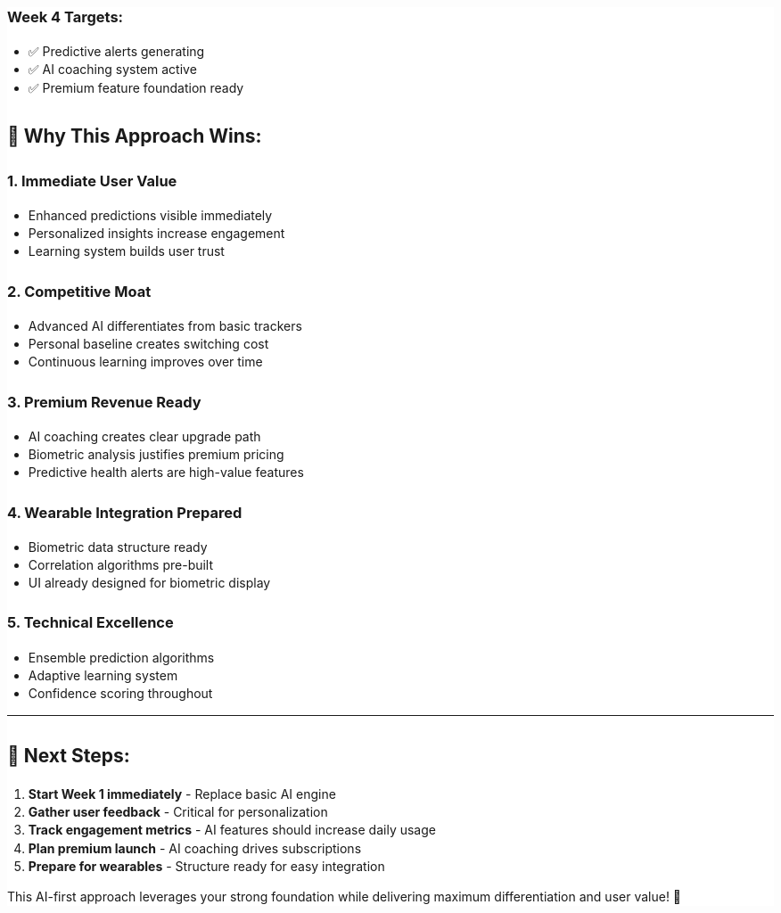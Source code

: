 ### Week 4 Targets:
- ✅ Predictive alerts generating
- ✅ AI coaching system active
- ✅ Premium feature foundation ready

## 🚀 Why This Approach Wins:

### 1. **Immediate User Value**
- Enhanced predictions visible immediately
- Personalized insights increase engagement
- Learning system builds user trust

### 2. **Competitive Moat**
- Advanced AI differentiates from basic trackers
- Personal baseline creates switching cost
- Continuous learning improves over time

### 3. **Premium Revenue Ready**
- AI coaching creates clear upgrade path
- Biometric analysis justifies premium pricing
- Predictive health alerts are high-value features

### 4. **Wearable Integration Prepared**
- Biometric data structure ready
- Correlation algorithms pre-built
- UI already designed for biometric display

### 5. **Technical Excellence**
- Ensemble prediction algorithms
- Adaptive learning system
- Confidence scoring throughout

---

## 🎯 Next Steps:

1. **Start Week 1 immediately** - Replace basic AI engine
2. **Gather user feedback** - Critical for personalization
3. **Track engagement metrics** - AI features should increase daily usage
4. **Plan premium launch** - AI coaching drives subscriptions
5. **Prepare for wearables** - Structure ready for easy integration

This AI-first approach leverages your strong foundation while delivering maximum differentiation and user value! 🚀
